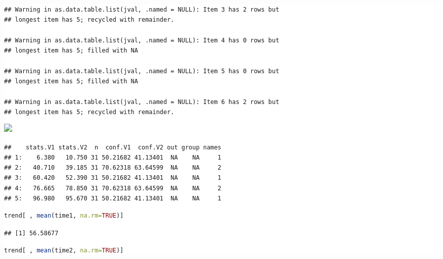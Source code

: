     ## Warning in as.data.table.list(jval, .named = NULL): Item 3 has 2 rows but
    ## longest item has 5; recycled with remainder.

    ## Warning in as.data.table.list(jval, .named = NULL): Item 4 has 0 rows but
    ## longest item has 5; filled with NA

    ## Warning in as.data.table.list(jval, .named = NULL): Item 5 has 0 rows but
    ## longest item has 5; filled with NA

    ## Warning in as.data.table.list(jval, .named = NULL): Item 6 has 2 rows but
    ## longest item has 5; recycled with remainder.

![](GSNI_trend_analysis_files/figure-gfm/unnamed-chunk-6-1.png)

    ##    stats.V1 stats.V2  n  conf.V1  conf.V2 out group names
    ## 1:    6.380   10.750 31 50.21682 41.13401  NA    NA     1
    ## 2:   40.710   39.185 31 70.62318 63.64599  NA    NA     2
    ## 3:   60.420   52.390 31 50.21682 41.13401  NA    NA     1
    ## 4:   76.665   78.850 31 70.62318 63.64599  NA    NA     2
    ## 5:   96.980   95.670 31 50.21682 41.13401  NA    NA     1

``` r
trend[ , mean(time1, na.rm=TRUE)]
```

    ## [1] 56.58677

``` r
trend[ , mean(time2, na.rm=TRUE)]
```

